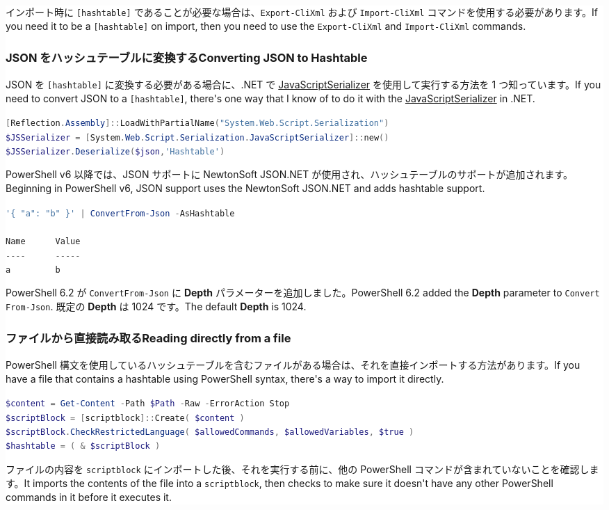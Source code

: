 <span data-ttu-id="49075-315">インポート時に `[hashtable]` であることが必要な場合は、`Export-CliXml` および `Import-CliXml` コマンドを使用する必要があります。</span><span class="sxs-lookup"><span data-stu-id="49075-315">If you need it to be a `[hashtable]` on import, then you need to use the `Export-CliXml` and `Import-CliXml` commands.</span></span>

### <a name="converting-json-to-hashtable"></a><span data-ttu-id="49075-316">JSON をハッシュテーブルに変換する</span><span class="sxs-lookup"><span data-stu-id="49075-316">Converting JSON to Hashtable</span></span>

<span data-ttu-id="49075-317">JSON を `[hashtable]` に変換する必要がある場合に、.NET で [JavaScriptSerializer][] を使用して実行する方法を 1 つ知っています。</span><span class="sxs-lookup"><span data-stu-id="49075-317">If you need to convert JSON to a `[hashtable]`, there's one way that I know of to do it with the [JavaScriptSerializer][] in .NET.</span></span>

```powershell
[Reflection.Assembly]::LoadWithPartialName("System.Web.Script.Serialization")
$JSSerializer = [System.Web.Script.Serialization.JavaScriptSerializer]::new()
$JSSerializer.Deserialize($json,'Hashtable')
```

<span data-ttu-id="49075-318">PowerShell v6 以降では、JSON サポートに NewtonSoft JSON.NET が使用され、ハッシュテーブルのサポートが追加されます。</span><span class="sxs-lookup"><span data-stu-id="49075-318">Beginning in PowerShell v6, JSON support uses the NewtonSoft JSON.NET and adds hashtable support.</span></span>

```powershell
'{ "a": "b" }' | ConvertFrom-Json -AsHashtable

Name      Value
----      -----
a         b
```

<span data-ttu-id="49075-319">PowerShell 6.2 が `ConvertFrom-Json` に **Depth** パラメーターを追加しました。</span><span class="sxs-lookup"><span data-stu-id="49075-319">PowerShell 6.2 added the **Depth** parameter to `ConvertFrom-Json`.</span></span> <span data-ttu-id="49075-320">既定の **Depth** は 1024 です。</span><span class="sxs-lookup"><span data-stu-id="49075-320">The default **Depth** is 1024.</span></span>

### <a name="reading-directly-from-a-file"></a><span data-ttu-id="49075-321">ファイルから直接読み取る</span><span class="sxs-lookup"><span data-stu-id="49075-321">Reading directly from a file</span></span>

<span data-ttu-id="49075-322">PowerShell 構文を使用しているハッシュテーブルを含むファイルがある場合は、それを直接インポートする方法があります。</span><span class="sxs-lookup"><span data-stu-id="49075-322">If you have a file that contains a hashtable using PowerShell syntax, there's a way to import it directly.</span></span>

```powershell
$content = Get-Content -Path $Path -Raw -ErrorAction Stop
$scriptBlock = [scriptblock]::Create( $content )
$scriptBlock.CheckRestrictedLanguage( $allowedCommands, $allowedVariables, $true )
$hashtable = ( & $scriptBlock )
```

<span data-ttu-id="49075-323">ファイルの内容を `scriptblock` にインポートした後、それを実行する前に、他の PowerShell コマンドが含まれていないことを確認します。</span><span class="sxs-lookup"><span data-stu-id="49075-323">It imports the contents of the file into a `scriptblock`, then checks to make sure it doesn't have any other PowerShell commands in it before it executes it.</span></span>


[オリジナル バージョン]: https://powershellexplained.com/2016-11-06-powershell-hashtable-everything-you-wanted-to-know-about/
[original version]: https://powershellexplained.com/2016-11-06-powershell-hashtable-everything-you-wanted-to-know-about/
[powershellexplained.com]: https://powershellexplained.com/
[@KevinMarquette]: https://twitter.com/KevinMarquette
[ハッシュテーブル]: /powershell/module/microsoft.powershell.core/about/about_hash_tables
[hashtables]: /powershell/module/microsoft.powershell.core/about/about_hash_tables
[配列]: /powershell/module/microsoft.powershell.core/about/about_arrays
[arrays]: /powershell/module/microsoft.powershell.core/about/about_arrays
[パフォーマンスが重要ならテストせよ]: https://github.com/PoshCode/PowerShellPracticeAndStyle/blob/master/Best%20Practices/Performance.md
[If performance matters, test it]: https://github.com/PoshCode/PowerShellPracticeAndStyle/blob/master/Best%20Practices/Performance.md
[スプラッティング]: /powershell/module/microsoft.powershell.core/about/about_splatting
[splatting]: /powershell/module/microsoft.powershell.core/about/about_splatting
[pscustomobject]: everything-about-pscustomobject.md
[JavaScriptSerializer]: /dotnet/api/system.web.script.serialization.javascriptserializer?view=netframework-4.8
[PSBoundParameters]: https://tommymaynard.com/the-psboundparameters-automatic-variable-2016/
[about_Automatic_Variables]: /powershell/module/microsoft.powershell.core/about/about_automatic_variables
[自動既定値]: https://www.simple-talk.com/sysadmin/PowerShell/PowerShell-time-saver-automatic-defaults/
[Automatic Defaults]: https://www.simple-talk.com/sysadmin/PowerShell/PowerShell-time-saver-automatic-defaults/
[Michael Sorens]: http://cleancode.sourceforge.net/wwwdoc/about.html